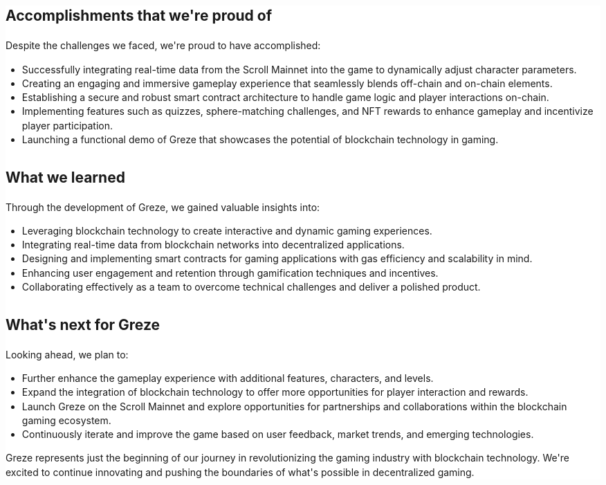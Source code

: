 ## Accomplishments that we're proud of

Despite the challenges we faced, we're proud to have accomplished:

- Successfully integrating real-time data from the Scroll Mainnet into the game to dynamically adjust character parameters.
- Creating an engaging and immersive gameplay experience that seamlessly blends off-chain and on-chain elements.
- Establishing a secure and robust smart contract architecture to handle game logic and player interactions on-chain.
- Implementing features such as quizzes, sphere-matching challenges, and NFT rewards to enhance gameplay and incentivize player participation.
- Launching a functional demo of Greze that showcases the potential of blockchain technology in gaming.

## What we learned

Through the development of Greze, we gained valuable insights into:

- Leveraging blockchain technology to create interactive and dynamic gaming experiences.
- Integrating real-time data from blockchain networks into decentralized applications.
- Designing and implementing smart contracts for gaming applications with gas efficiency and scalability in mind.
- Enhancing user engagement and retention through gamification techniques and incentives.
- Collaborating effectively as a team to overcome technical challenges and deliver a polished product.

## What's next for Greze

Looking ahead, we plan to:

- Further enhance the gameplay experience with additional features, characters, and levels.
- Expand the integration of blockchain technology to offer more opportunities for player interaction and rewards.
- Launch Greze on the Scroll Mainnet and explore opportunities for partnerships and collaborations within the blockchain gaming ecosystem.
- Continuously iterate and improve the game based on user feedback, market trends, and emerging technologies.

Greze represents just the beginning of our journey in revolutionizing the gaming industry with blockchain technology. We're excited to continue innovating and pushing the boundaries of what's possible in decentralized gaming.
